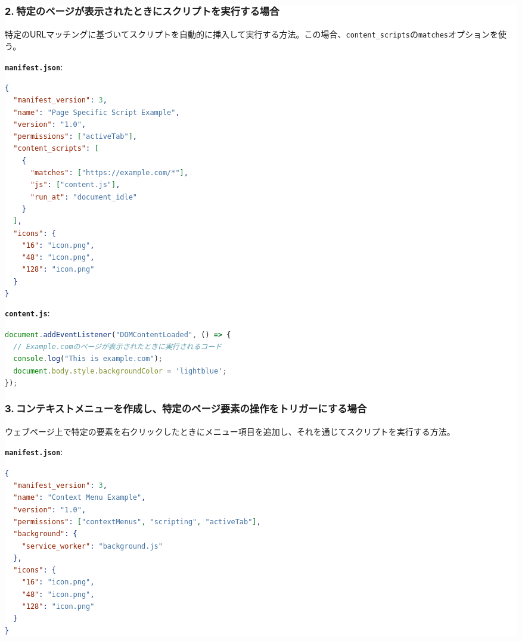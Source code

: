 ### 2. 特定のページが表示されたときにスクリプトを実行する場合

特定のURLマッチングに基づいてスクリプトを自動的に挿入して実行する方法。この場合、`content_scripts`の`matches`オプションを使う。

**`manifest.json`**:

```json
{
  "manifest_version": 3,
  "name": "Page Specific Script Example",
  "version": "1.0",
  "permissions": ["activeTab"],
  "content_scripts": [
    {
      "matches": ["https://example.com/*"],
      "js": ["content.js"],
      "run_at": "document_idle"
    }
  ],
  "icons": {
    "16": "icon.png",
    "48": "icon.png",
    "128": "icon.png"
  }
}
```

**`content.js`**:

```js
document.addEventListener("DOMContentLoaded", () => {
  // Example.comのページが表示されたときに実行されるコード
  console.log("This is example.com");
  document.body.style.backgroundColor = 'lightblue';
});
```

### 3. コンテキストメニューを作成し、特定のページ要素の操作をトリガーにする場合

ウェブページ上で特定の要素を右クリックしたときにメニュー項目を追加し、それを通じてスクリプトを実行する方法。

**`manifest.json`**:

```json
{
  "manifest_version": 3,
  "name": "Context Menu Example",
  "version": "1.0",
  "permissions": ["contextMenus", "scripting", "activeTab"],
  "background": {
    "service_worker": "background.js"
  },
  "icons": {
    "16": "icon.png",
    "48": "icon.png",
    "128": "icon.png"
  }
}
```
